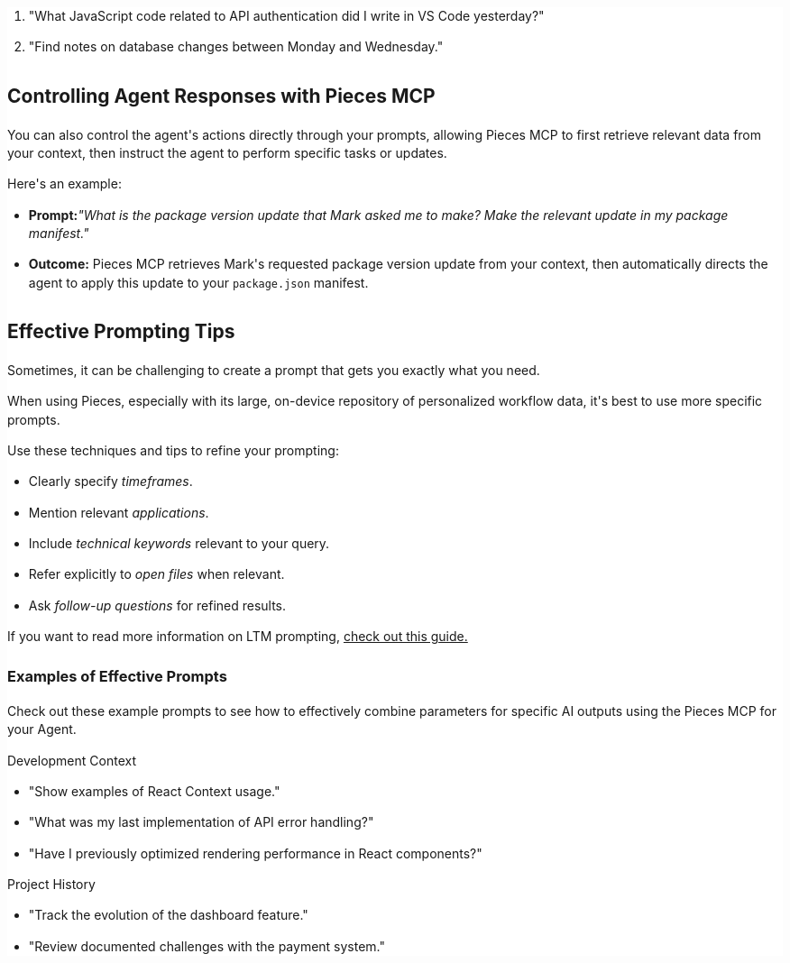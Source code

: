 1.  "What JavaScript code related to API authentication did I write in VS Code yesterday?"
    
2.  "Find notes on database changes between Monday and Wednesday."
    
## Controlling Agent Responses with Pieces MCP

You can also control the agent's actions directly through your prompts, allowing Pieces MCP to first retrieve relevant data from your context, then instruct the agent to perform specific tasks or updates.

Here's an example:
-   **Prompt:**_"What is the package version update that Mark asked me to make? Make the relevant update in my package manifest."_
    
-   **Outcome:** Pieces MCP retrieves Mark's requested package version update from your context, then automatically directs the agent to apply this update to your `package.json` manifest.    

## Effective Prompting Tips

Sometimes, it can be challenging to create a prompt that gets you exactly what you need.

When using Pieces, especially with its large, on-device repository of personalized workflow data, it's best to use more specific prompts.

Use these techniques and tips to refine your prompting:

-   Clearly specify _timeframes_.
    
-   Mention relevant _applications_.
    
-   Include _technical keywords_ relevant to your query.
    
-   Refer explicitly to _open files_ when relevant.
    
-   Ask _follow-up questions_ for refined results.
    

If you want to read more information on LTM prompting, [check out this guide.](https://docs.pieces.app/products/quick-guides/ltm-prompting)

### Examples of Effective Prompts

Check out these example prompts to see how to effectively combine parameters for specific AI outputs using the Pieces MCP for your Agent.

Development Context

-   "Show examples of React Context usage."
    
-   "What was my last implementation of API error handling?"
    
-   "Have I previously optimized rendering performance in React components?"
    

Project History

-   "Track the evolution of the dashboard feature."
    
-   "Review documented challenges with the payment system."
    